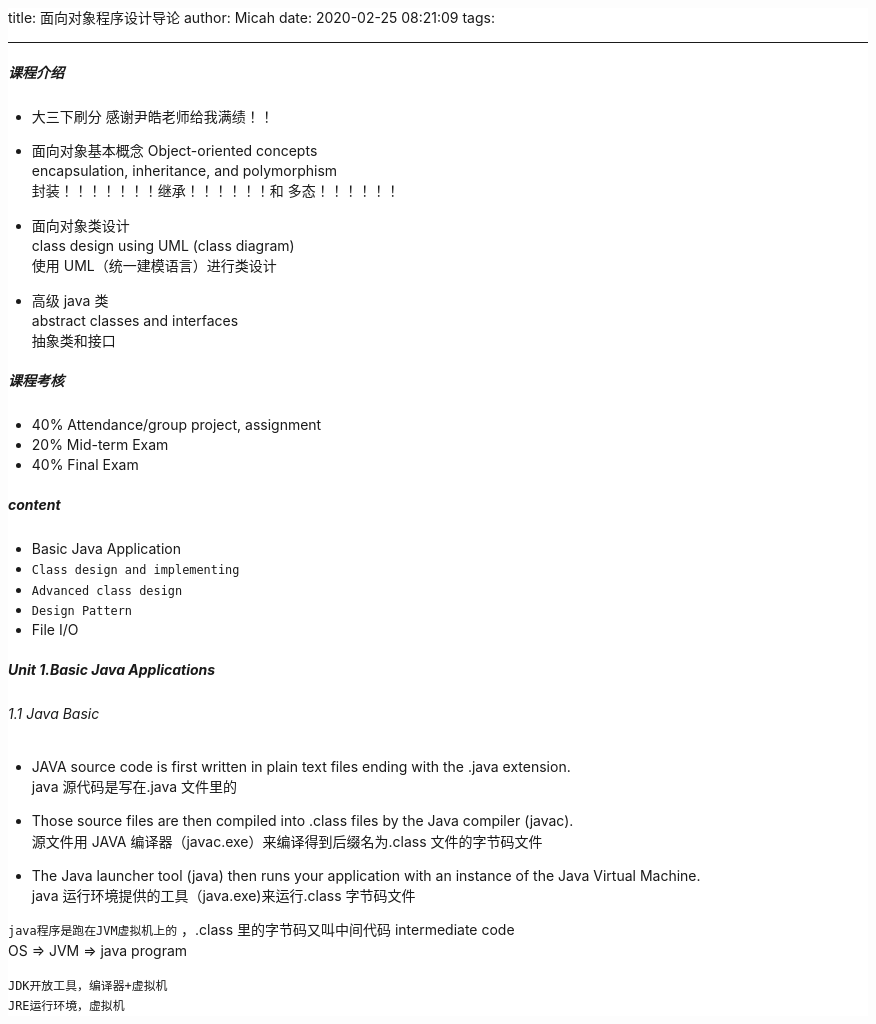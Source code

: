title: 面向对象程序设计导论
author: Micah
date: 2020-02-25 08:21:09
tags:

---

##### 课程介绍

- 大三下刷分 感谢尹皓老师给我满绩！！

- 面向对象基本概念 Object-oriented concepts  
  encapsulation, inheritance, and polymorphism  
  封装！！！！！！！继承！！！！！！和 多态！！！！！！

- 面向对象类设计  
  class design using UML (class diagram)  
  使用 UML（统一建模语言）进行类设计

- 高级 java 类  
  abstract classes and interfaces  
  抽象类和接口

##### 课程考核

- 40% Attendance/group project, assignment
- 20% Mid-term Exam
- 40% Final Exam

##### content

- Basic Java Application
- `Class design and implementing`
- `Advanced class design`
- `Design Pattern`
- File I/O

##### Unit 1.Basic Java Applications

###### 1.1 Java Basic

- JAVA source code is first written in plain text files ending with the .java extension.  
  java 源代码是写在.java 文件里的

- Those source files are then compiled into .class files by the Java compiler (javac).  
  源文件用 JAVA 编译器（javac.exe）来编译得到后缀名为.class 文件的字节码文件

- The Java launcher tool (java) then runs your application with an instance of the Java Virtual Machine.  
  java 运行环境提供的工具（java.exe)来运行.class 字节码文件

`java程序是跑在JVM虚拟机上的` ，.class 里的字节码又叫中间代码 intermediate code  
OS => JVM => java program

```
JDK开放工具，编译器+虚拟机
JRE运行环境，虚拟机
```
